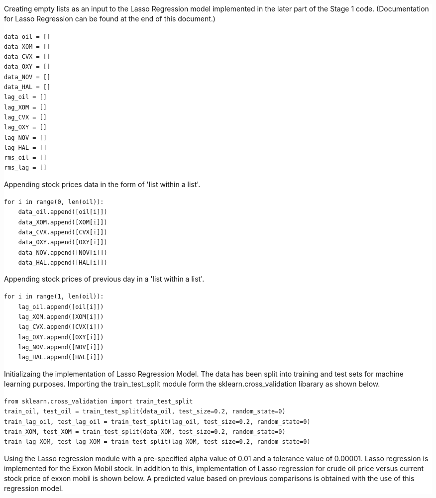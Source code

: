 Creating empty lists as an input to the Lasso Regression model implemented in the later part of the Stage 1 code. (Documentation for Lasso Regression can be found at the end of this document.) 
```
data_oil = []
data_XOM = []
data_CVX = []
data_OXY = []
data_NOV = []
data_HAL = []
lag_oil = []
lag_XOM = []
lag_CVX = []
lag_OXY = []
lag_NOV = []
lag_HAL = []
rms_oil = []
rms_lag = []
```
Appending stock prices data in the form of 'list within a list'.
```
for i in range(0, len(oil)):
    data_oil.append([oil[i]])
    data_XOM.append([XOM[i]])
    data_CVX.append([CVX[i]])
    data_OXY.append([OXY[i]])
    data_NOV.append([NOV[i]])
    data_HAL.append([HAL[i]])
```
Appending stock prices of previous day in a 'list within a list'.
```
for i in range(1, len(oil)):
    lag_oil.append([oil[i]])
    lag_XOM.append([XOM[i]])
    lag_CVX.append([CVX[i]])
    lag_OXY.append([OXY[i]])
    lag_NOV.append([NOV[i]])
    lag_HAL.append([HAL[i]])
```
Initializaing the implementation of Lasso Regression Model. The data has been split into training and test sets for machine learning purposes. Importing the train_test_split module form the sklearn.cross_validation libarary as shown below.
```
from sklearn.cross_validation import train_test_split
train_oil, test_oil = train_test_split(data_oil, test_size=0.2, random_state=0)
train_lag_oil, test_lag_oil = train_test_split(lag_oil, test_size=0.2, random_state=0)
train_XOM, test_XOM = train_test_split(data_XOM, test_size=0.2, random_state=0)
train_lag_XOM, test_lag_XOM = train_test_split(lag_XOM, test_size=0.2, random_state=0)
```

Using the Lasso regression module with a pre-specified alpha value of 0.01 and a tolerance value of 0.00001. Lasso regression is implemented for the Exxon Mobil stock. In addition to this, implementation of Lasso regression for crude oil price versus current stock price of exxon mobil is shown below. A predicted value based on previous comparisons is obtained with the use of this regression model. 
